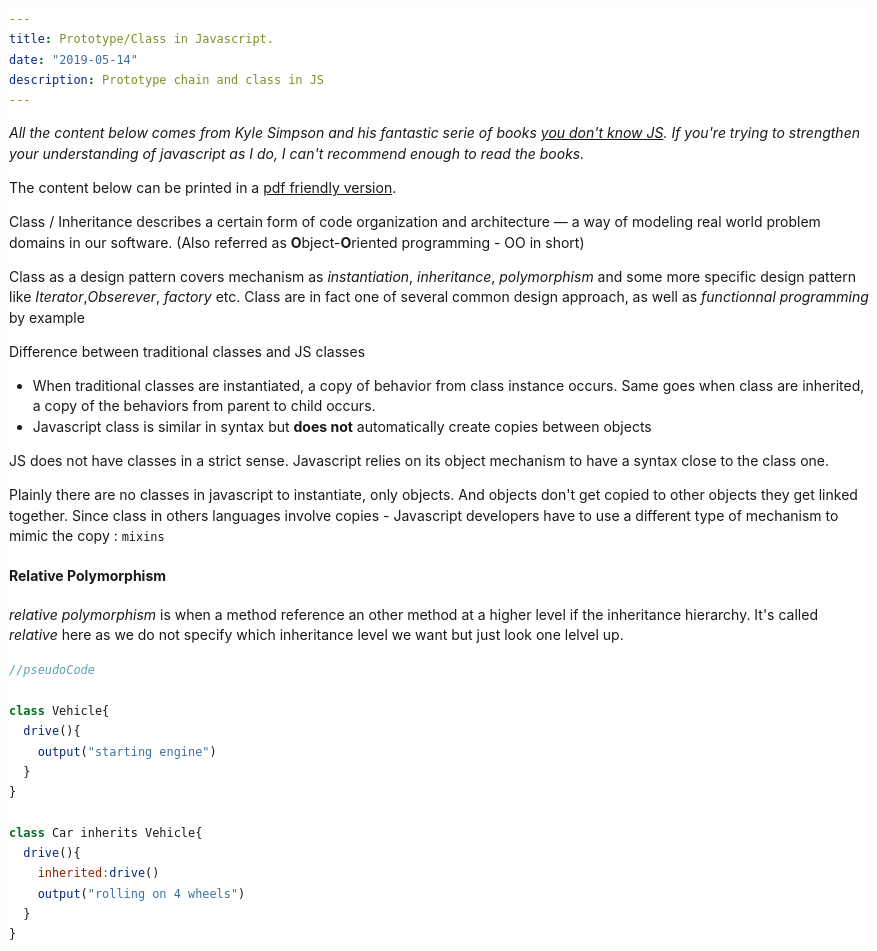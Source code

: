 ```yaml
---
title: Prototype/Class in Javascript.
date: "2019-05-14"
description: Prototype chain and class in JS
---
```


_All the content below comes from Kyle Simpson and his fantastic serie of books [you don't know JS](https://github.com/getify/You-Dont-Know-JS).
If you're trying to strengthen your understanding of javascript as I do, I can't recommend enough to read the books._

The content below can be printed in a [pdf friendly version](./ClassinJS.pdf).

Class / Inheritance describes a certain form of code organization and architecture — a way of modeling real world problem domains in our software. (Also referred as **O**bject-**O**riented programming - OO in short)

Class as a design pattern covers mechanism as _instantiation_, _inheritance_, _polymorphism_ and some more specific design pattern like _Iterator_,_Obserever_, _factory_ etc. Class are in fact one of several common design approach, as well as _functionnal programming_ by example

Difference between traditional classes and JS classes

- When traditional classes are instantiated, a copy of behavior from class instance occurs. Same goes when class are inherited, a copy of the behaviors from parent to child occurs.
- Javascript class is similar in syntax but **does not** automatically create copies between objects

JS does not have classes in a strict sense. Javascript relies on its object mechanism to have a syntax close to the class one.

Plainly there are no classes in javascript to instantiate, only objects. And objects don't get copied to other objects they get linked together. Since class in others languages involve copies - Javascript developers have to use a different type of mechanism to mimic the copy : `mixins`

#### **Relative Polymorphism**

_relative polymorphism_ is when a method reference an other method at a higher level if the inheritance hierarchy. It's called _relative_ here as we do not specify which inheritance level we want but just look one lelvel up.

```Javascript
//pseudoCode

class Vehicle{
  drive(){
    output("starting engine")
  }
}

class Car inherits Vehicle{
  drive(){
    inherited:drive()
    output("rolling on 4 wheels")
  }
}
```
